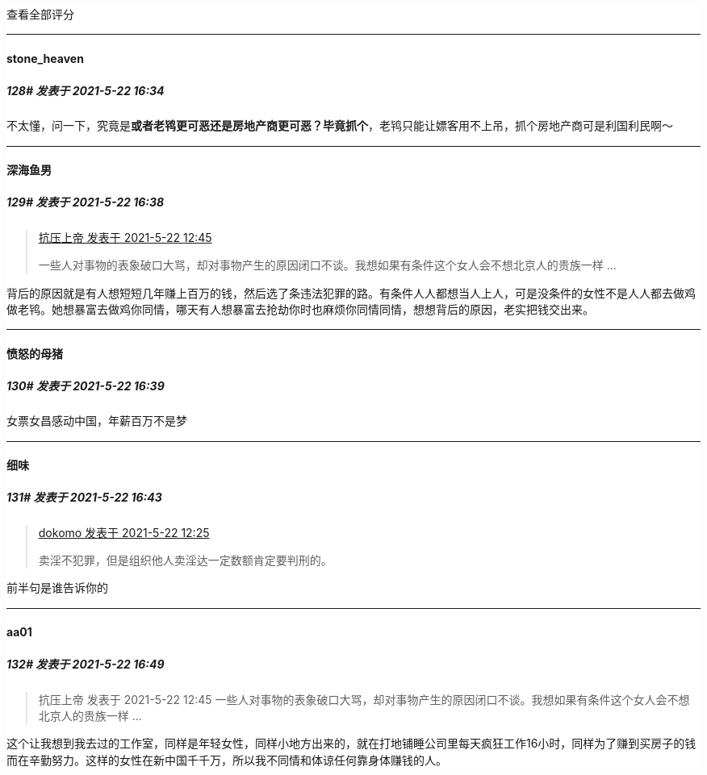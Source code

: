 
查看全部评分


*****

####  stone_heaven  
##### 128#       发表于 2021-5-22 16:34


不太懂，问一下，究竟是**或者老鸨更可恶还是房地产商更可恶？毕竟抓个**，老鸨只能让嫖客用不上吊，抓个房地产商可是利国利民啊～


*****

####  深海鱼男  
##### 129#       发表于 2021-5-22 16:38


<blockquote><a href="httphttps://bbs.saraba1st.com/2b/forum.php?mod=redirect&amp;goto=findpost&amp;pid=51332694&amp;ptid=2005411" target="_blank">抗压上帝 发表于 2021-5-22 12:45</a>

一些人对事物的表象破口大骂，却对事物产生的原因闭口不谈。我想如果有条件这个女人会不想北京人的贵族一样 ...</blockquote>
背后的原因就是有人想短短几年赚上百万的钱，然后选了条违法犯罪的路。有条件人人都想当人上人，可是没条件的女性不是人人都去做鸡做老鸨。她想暴富去做鸡你同情，哪天有人想暴富去抢劫你时也麻烦你同情同情，想想背后的原因，老实把钱交出来。


*****

####  愤怒的母猪  
##### 130#       发表于 2021-5-22 16:39


女票女昌感动中国，年薪百万不是梦


*****

####  细味  
##### 131#       发表于 2021-5-22 16:43


<blockquote><a href="httphttps://bbs.saraba1st.com/2b/forum.php?mod=redirect&amp;goto=findpost&amp;pid=51332526&amp;ptid=2005411" target="_blank">dokomo 发表于 2021-5-22 12:25</a>

卖淫不犯罪，但是组织他人卖淫达一定数额肯定要判刑的。</blockquote>
前半句是谁告诉你的


*****

####  aa01  
##### 132#       发表于 2021-5-22 16:49


<blockquote>抗压上帝 发表于 2021-5-22 12:45
一些人对事物的表象破口大骂，却对事物产生的原因闭口不谈。我想如果有条件这个女人会不想北京人的贵族一样 ...</blockquote>
这个让我想到我去过的工作室，同样是年轻女性，同样小地方出来的，就在打地铺睡公司里每天疯狂工作16小时，同样为了赚到买房子的钱而在辛勤努力。这样的女性在新中国千千万，所以我不同情和体谅任何靠身体赚钱的人。
